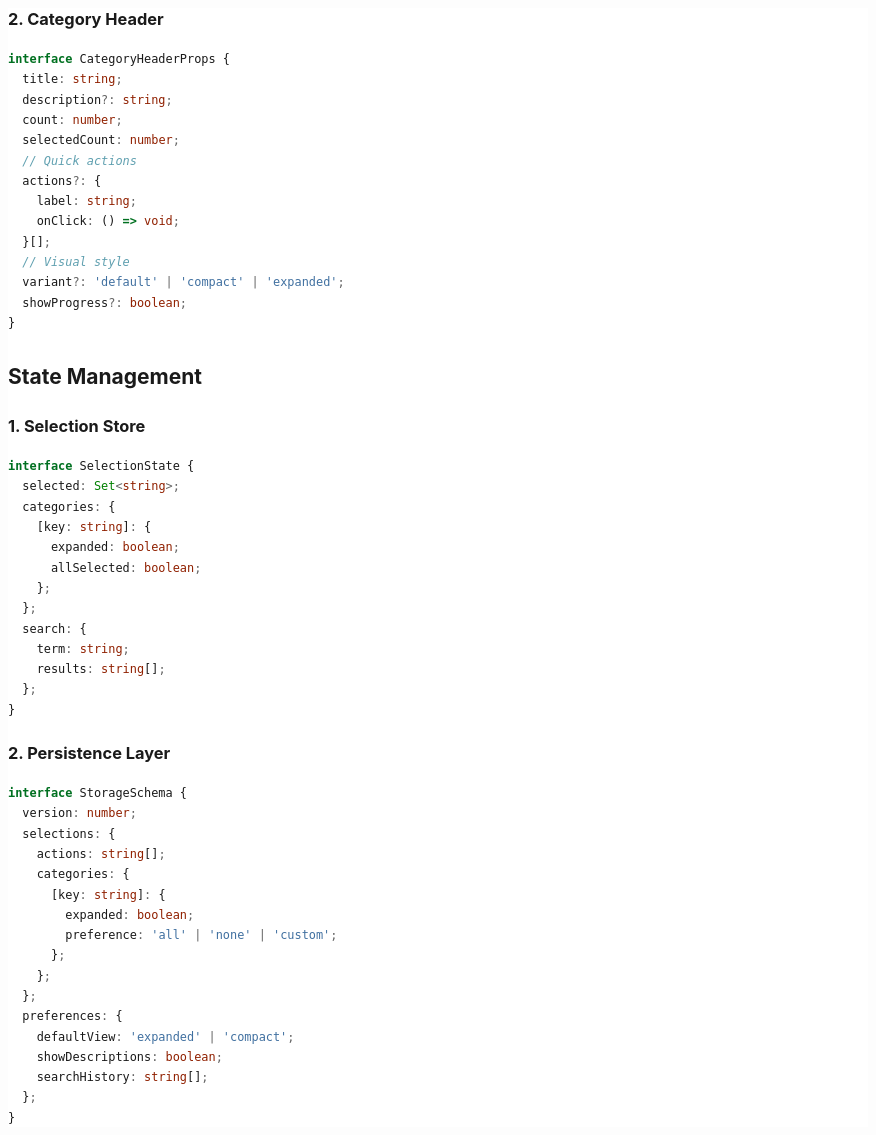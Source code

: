 ### 2. Category Header
```typescript
interface CategoryHeaderProps {
  title: string;
  description?: string;
  count: number;
  selectedCount: number;
  // Quick actions
  actions?: {
    label: string;
    onClick: () => void;
  }[];
  // Visual style
  variant?: 'default' | 'compact' | 'expanded';
  showProgress?: boolean;
}
```

## State Management

### 1. Selection Store
```typescript
interface SelectionState {
  selected: Set<string>;
  categories: {
    [key: string]: {
      expanded: boolean;
      allSelected: boolean;
    };
  };
  search: {
    term: string;
    results: string[];
  };
}
```

### 2. Persistence Layer
```typescript
interface StorageSchema {
  version: number;
  selections: {
    actions: string[];
    categories: {
      [key: string]: {
        expanded: boolean;
        preference: 'all' | 'none' | 'custom';
      };
    };
  };
  preferences: {
    defaultView: 'expanded' | 'compact';
    showDescriptions: boolean;
    searchHistory: string[];
  };
}
```
